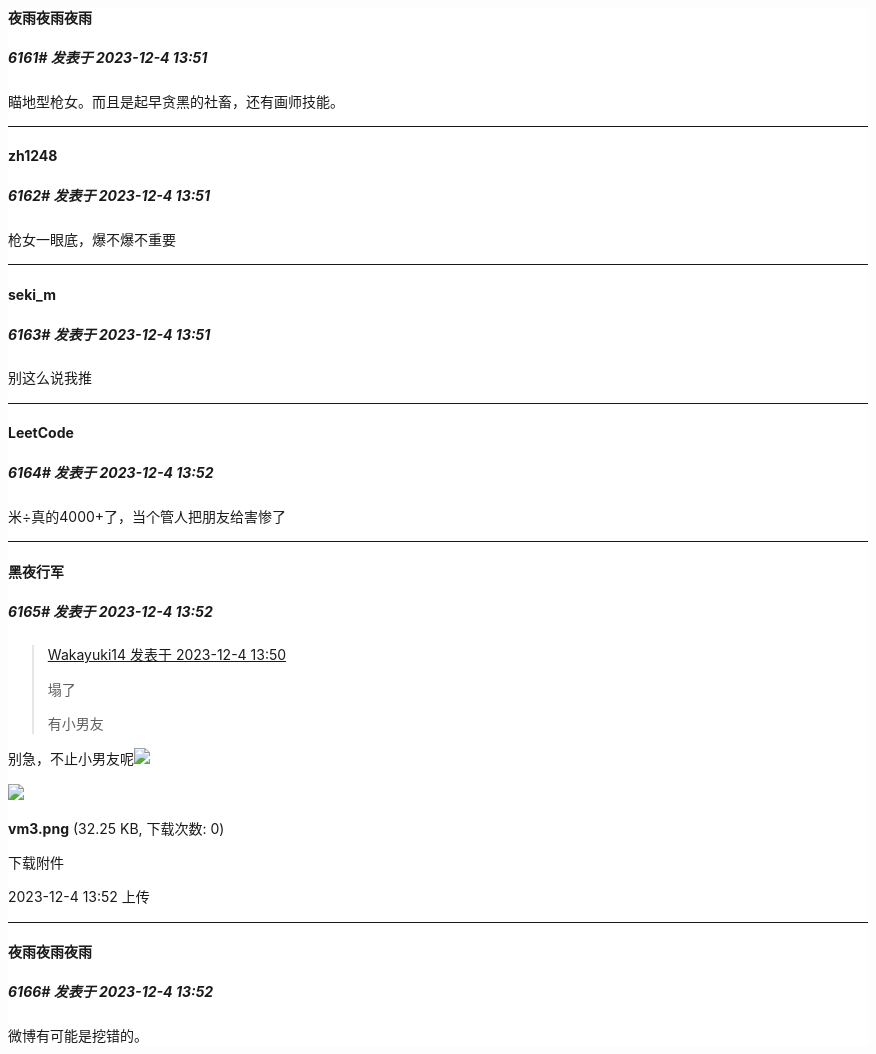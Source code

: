 ####  夜雨夜雨夜雨  
##### 6161#       发表于 2023-12-4 13:51

瞄地型枪女。而且是起早贪黑的社畜，还有画师技能。

*****

####  zh1248  
##### 6162#       发表于 2023-12-4 13:51

枪女一眼底，爆不爆不重要

*****

####  seki_m  
##### 6163#       发表于 2023-12-4 13:51

别这么说我推

*****

####  LeetCode  
##### 6164#       发表于 2023-12-4 13:52

米÷真的4000+了，当个管人把朋友给害惨了

*****

####  黑夜行军  
##### 6165#       发表于 2023-12-4 13:52

<blockquote><a href="httphttps://bbs.saraba1st.com/2b/forum.php?mod=redirect&amp;goto=findpost&amp;pid=63219236&amp;ptid=2162099" target="_blank">Wakayuki14 发表于 2023-12-4 13:50</a>

塌了

有小男友</blockquote>
别急，不止小男友呢<img src="https://static.saraba1st.com/image/smiley/face2017/065.png" referrerpolicy="no-referrer">

<img src="https://img.saraba1st.com/forum/202312/04/135214rdtiz1g0zih65hw0.png" referrerpolicy="no-referrer">

<strong>vm3.png</strong> (32.25 KB, 下载次数: 0)

下载附件

2023-12-4 13:52 上传

*****

####  夜雨夜雨夜雨  
##### 6166#       发表于 2023-12-4 13:52

微博有可能是挖错的。


